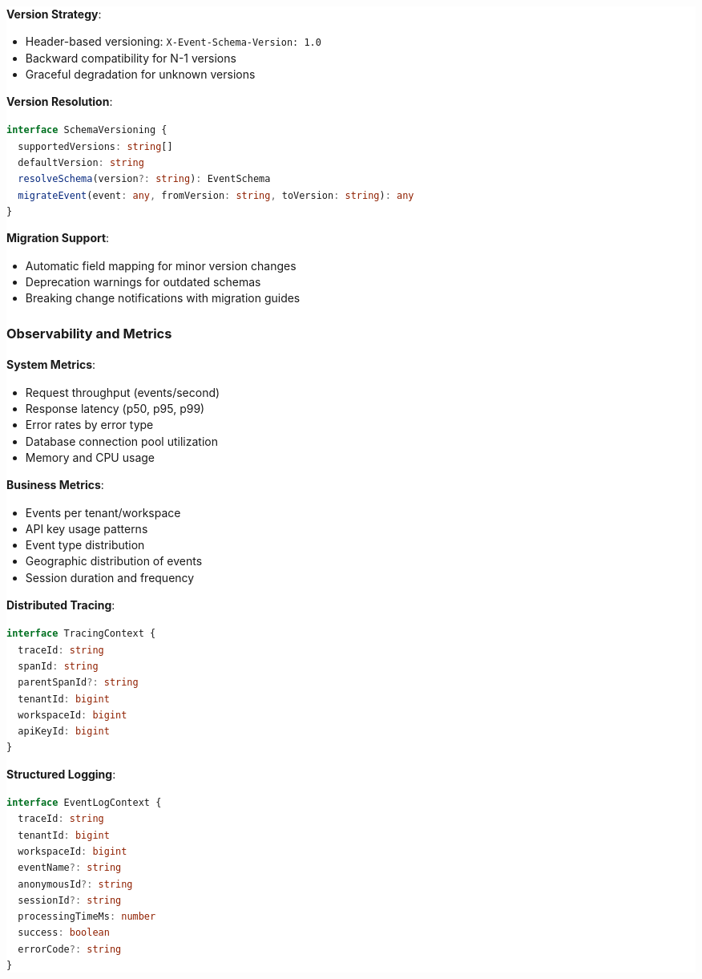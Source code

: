**Version Strategy**:
- Header-based versioning: `X-Event-Schema-Version: 1.0`
- Backward compatibility for N-1 versions
- Graceful degradation for unknown versions

**Version Resolution**:
```typescript
interface SchemaVersioning {
  supportedVersions: string[]
  defaultVersion: string
  resolveSchema(version?: string): EventSchema
  migrateEvent(event: any, fromVersion: string, toVersion: string): any
}
```

**Migration Support**:
- Automatic field mapping for minor version changes
- Deprecation warnings for outdated schemas
- Breaking change notifications with migration guides

### Observability and Metrics

**System Metrics**:
- Request throughput (events/second)
- Response latency (p50, p95, p99)
- Error rates by error type
- Database connection pool utilization
- Memory and CPU usage

**Business Metrics**:
- Events per tenant/workspace
- API key usage patterns
- Event type distribution
- Geographic distribution of events
- Session duration and frequency

**Distributed Tracing**:
```typescript
interface TracingContext {
  traceId: string
  spanId: string
  parentSpanId?: string
  tenantId: bigint
  workspaceId: bigint
  apiKeyId: bigint
}
```

**Structured Logging**:
```typescript
interface EventLogContext {
  traceId: string
  tenantId: bigint
  workspaceId: bigint
  eventName?: string
  anonymousId?: string
  sessionId?: string
  processingTimeMs: number
  success: boolean
  errorCode?: string
}
```
